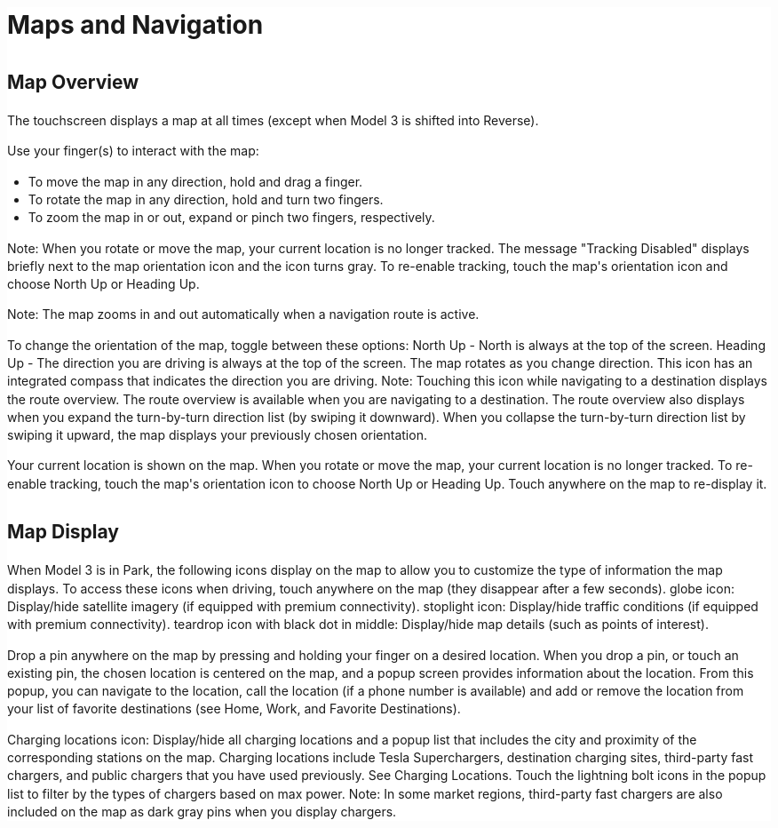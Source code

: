 # Maps and Navigation

## Map Overview

The touchscreen displays a map at all times (except when Model 3 is shifted into Reverse).

Use your finger(s) to interact with the map:
- To move the map in any direction, hold and drag a finger.
- To rotate the map in any direction, hold and turn two fingers.
- To zoom the map in or out, expand or pinch two fingers, respectively.

Note: When you rotate or move the map, your current location is no longer tracked. The message "Tracking Disabled" displays briefly next to the map orientation icon and the icon turns gray. To re-enable tracking, touch the map's orientation icon and choose North Up or Heading Up.

Note: The map zooms in and out automatically when a navigation route is active.

To change the orientation of the map, toggle between these options:
North Up - North is always at the top of the screen.
Heading Up - The direction you are driving is always at the top of the screen. The map rotates as you change direction. This icon has an integrated compass that indicates the direction you are driving.
Note: Touching this icon while navigating to a destination displays the route overview.
The route overview is available when you are navigating to a destination. The route overview also displays when you expand the turn-by-turn direction list (by swiping it downward). When you collapse the turn-by-turn direction list by swiping it upward, the map displays your previously chosen orientation.

Your current location is shown on the map. When you rotate or move the map, your current location is no longer tracked. To re-enable tracking, touch the map's orientation icon to choose North Up or Heading Up. Touch anywhere on the map to re-display it.


## Map Display

When Model 3 is in Park, the following icons display on the map to allow you to customize the type of information the map displays. To access these icons when driving, touch anywhere on the map (they disappear after a few seconds).
globe icon: Display/hide satellite imagery (if equipped with premium connectivity).
stoplight icon: Display/hide traffic conditions (if equipped with premium connectivity).
teardrop icon with black dot in middle: Display/hide map details (such as points of interest).

Drop a pin anywhere on the map by pressing and holding your finger on a desired location. When you drop a pin, or touch an existing pin, the chosen location is centered on the map, and a popup screen provides information about the location. From this popup, you can navigate to the location, call the location (if a phone number is available) and add or remove the location from your list of favorite destinations (see Home, Work, and Favorite Destinations).

Charging locations icon: Display/hide all charging locations and a popup list that includes the city and proximity of the corresponding stations on the map. Charging locations include Tesla Superchargers, destination charging sites, third-party fast chargers, and public chargers that you have used previously. See Charging Locations.
Touch the lightning bolt icons in the popup list to filter by the types of chargers based on max power.
Note: In some market regions, third-party fast chargers are also included on the map as dark gray pins when you display chargers.
